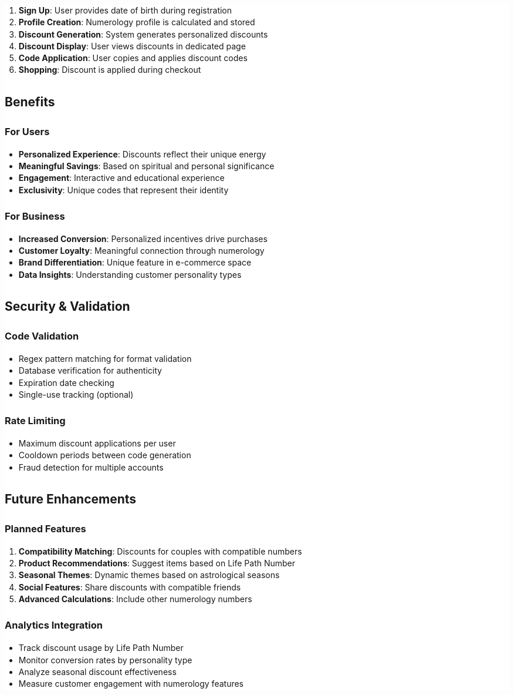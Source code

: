 1. **Sign Up**: User provides date of birth during registration
2. **Profile Creation**: Numerology profile is calculated and stored
3. **Discount Generation**: System generates personalized discounts
4. **Discount Display**: User views discounts in dedicated page
5. **Code Application**: User copies and applies discount codes
6. **Shopping**: Discount is applied during checkout

## Benefits

### For Users
- **Personalized Experience**: Discounts reflect their unique energy
- **Meaningful Savings**: Based on spiritual and personal significance
- **Engagement**: Interactive and educational experience
- **Exclusivity**: Unique codes that represent their identity

### For Business
- **Increased Conversion**: Personalized incentives drive purchases
- **Customer Loyalty**: Meaningful connection through numerology
- **Brand Differentiation**: Unique feature in e-commerce space
- **Data Insights**: Understanding customer personality types

## Security & Validation

### Code Validation
- Regex pattern matching for format validation
- Database verification for authenticity
- Expiration date checking
- Single-use tracking (optional)

### Rate Limiting
- Maximum discount applications per user
- Cooldown periods between code generation
- Fraud detection for multiple accounts

## Future Enhancements

### Planned Features
1. **Compatibility Matching**: Discounts for couples with compatible numbers
2. **Product Recommendations**: Suggest items based on Life Path Number
3. **Seasonal Themes**: Dynamic themes based on astrological seasons
4. **Social Features**: Share discounts with compatible friends
5. **Advanced Calculations**: Include other numerology numbers

### Analytics Integration
- Track discount usage by Life Path Number
- Monitor conversion rates by personality type
- Analyze seasonal discount effectiveness
- Measure customer engagement with numerology features
